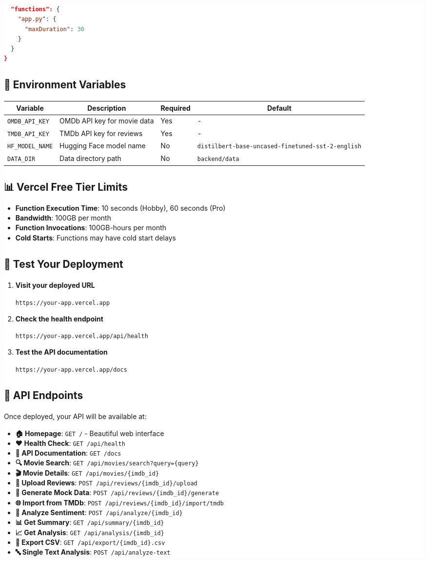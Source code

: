 ```json
  "functions": {
    "app.py": {
      "maxDuration": 30
    }
  }
}
```

## 🔧 Environment Variables

| Variable | Description | Required | Default |
|----------|-------------|----------|---------|
| `OMDB_API_KEY` | OMDb API key for movie data | Yes | - |
| `TMDB_API_KEY` | TMDb API key for reviews | Yes | - |
| `HF_MODEL_NAME` | Hugging Face model name | No | `distilbert-base-uncased-finetuned-sst-2-english` |
| `DATA_DIR` | Data directory path | No | `backend/data` |

## 📊 Vercel Free Tier Limits

- **Function Execution Time**: 10 seconds (Hobby), 60 seconds (Pro)
- **Bandwidth**: 100GB per month
- **Function Invocations**: 100GB-hours per month
- **Cold Starts**: Functions may have cold start delays

## 🧪 Test Your Deployment

1. **Visit your deployed URL**
   ```
   https://your-app.vercel.app
   ```

2. **Check the health endpoint**
   ```
   https://your-app.vercel.app/api/health
   ```

3. **Test the API documentation**
   ```
   https://your-app.vercel.app/docs
   ```

## 🎯 API Endpoints

Once deployed, your API will be available at:

- **🏠 Homepage**: `GET /` - Beautiful web interface
- **❤️ Health Check**: `GET /api/health`
- **📖 API Documentation**: `GET /docs`
- **🔍 Movie Search**: `GET /api/movies/search?query={query}`
- **🎬 Movie Details**: `GET /api/movies/{imdb_id}`
- **📝 Upload Reviews**: `POST /api/reviews/{imdb_id}/upload`
- **🎲 Generate Mock Data**: `POST /api/reviews/{imdb_id}/generate`
- **🌐 Import from TMDb**: `POST /api/reviews/{imdb_id}/import/tmdb`
- **🧠 Analyze Sentiment**: `POST /api/analyze/{imdb_id}`
- **📊 Get Summary**: `GET /api/summary/{imdb_id}`
- **📈 Get Analysis**: `GET /api/analysis/{imdb_id}`
- **📄 Export CSV**: `GET /api/export/{imdb_id}.csv`
- **🔤 Single Text Analysis**: `POST /api/analyze-text`
